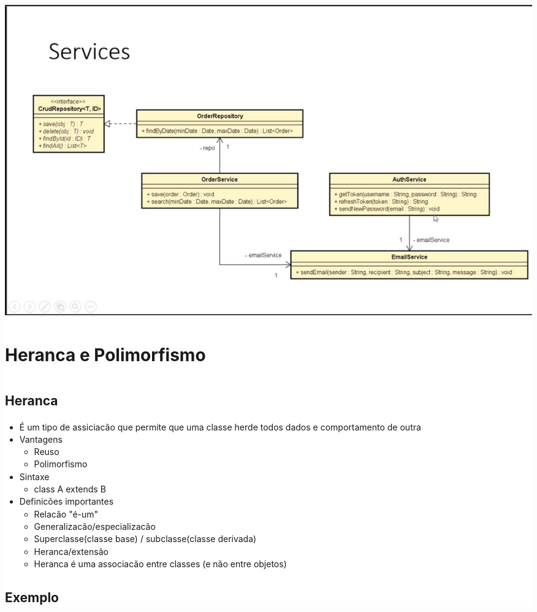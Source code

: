 ![img_10.png](img_10.png)
#
# Heranca e Polimorfismo 
#
## Heranca
- É um tipo de assiciacão que permite que uma classe herde todos dados e comportamento de outra
- Vantagens 
  - Reuso
  - Polimorfismo
- Sintaxe
  - class A extends B
- Definicões importantes 
  - Relacão "é-um"
  - Generalizacão/especializacão
  - Superclasse(classe base) / subclasse(classe derivada)
  - Heranca/extensão
  - Heranca é uma associacão entre classes (e não entre objetos)
## Exemplo